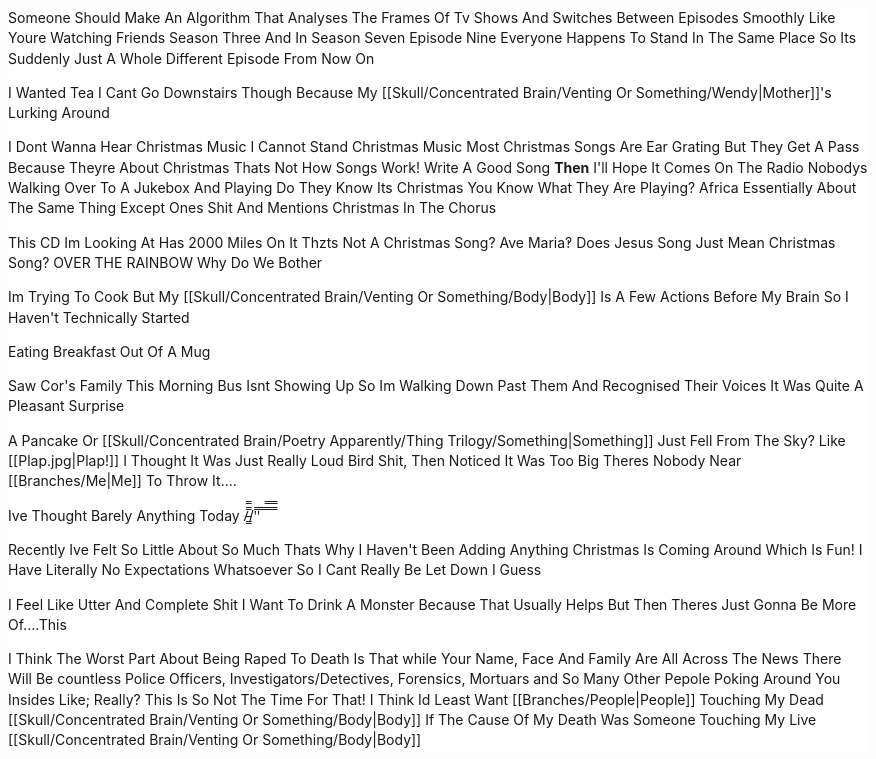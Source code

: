 Someone Should Make An Algorithm That Analyses The Frames Of Tv Shows And Switches Between Episodes Smoothly
Like Youre Watching Friends Season Three And In Season Seven Episode Nine Everyone Happens To Stand In The Same Place So Its Suddenly Just A Whole Different Episode From Now On

I Wanted Tea
I Cant Go Downstairs Though Because My [[Skull/Concentrated Brain/Venting Or Something/Wendy\|Mother]]'s Lurking Around

I Dont Wanna Hear Christmas Music
I Cannot Stand Christmas Music
Most Christmas Songs Are Ear Grating But They Get A Pass Because Theyre About Christmas 
Thats Not How Songs Work!
Write A Good Song **Then** I'll Hope It Comes On The Radio
Nobodys Walking Over To A Jukebox And Playing Do They Know Its Christmas 
You Know What They Are Playing?
Africa
Essentially About The Same Thing Except Ones Shit And Mentions Christmas In The Chorus

This CD Im Looking At Has 2000 Miles On It
Thzts Not A Christmas Song?
Ave Maria‽
Does Jesus Song Just Mean Christmas Song?
OVER THE RAINBOW
Why Do We Bother

Im Trying To Cook But My [[Skull/Concentrated Brain/Venting Or Something/Body\|Body]] Is A Few Actions Before My Brain So I Haven't Technically Started 

Eating Breakfast Out Of A Mug

Saw Cor's Family This Morning
Bus Isnt Showing Up So Im Walking Down
Past Them And Recognised Their Voices
It Was Quite A Pleasant Surprise 

A Pancake Or [[Skull/Concentrated Brain/Poetry Apparently/Thing Trilogy/Something\|Something]] Just Fell From The Sky?
Like [[Plap.jpg\|Plap!]]
I Thought It Was Just Really Loud Bird Shit, Then Noticed It Was Too Big
Theres Nobody Near [[Branches/Me\|Me]] To Throw It....

Ive Thought Barely Anything Today
/̵͇̿̿/'̿'̿ ̿ ̿̿ ̿̿ ̿̿ 

Recently Ive Felt So Little About So Much
Thats Why I Haven't Been Adding Anything 
Christmas Is Coming Around Which Is Fun!
I Have Literally No Expectations Whatsoever So I Cant Really Be Let Down I Guess

I Feel Like Utter And Complete Shit
I Want To Drink A Monster Because That Usually Helps But Then Theres Just Gonna Be More Of....This

I Think The Worst Part About Being Raped To Death Is That while Your Name, Face And Family Are All Across The News There Will Be countless Police Officers, Investigators/Detectives, Forensics, Mortuars and So Many Other Pepole Poking Around You Insides Like; Really? This Is So Not The Time For That! I Think Id Least Want [[Branches/People\|People]] Touching My Dead [[Skull/Concentrated Brain/Venting Or Something/Body\|Body]] If The Cause Of My Death Was Someone Touching My Live [[Skull/Concentrated Brain/Venting Or Something/Body\|Body]]
